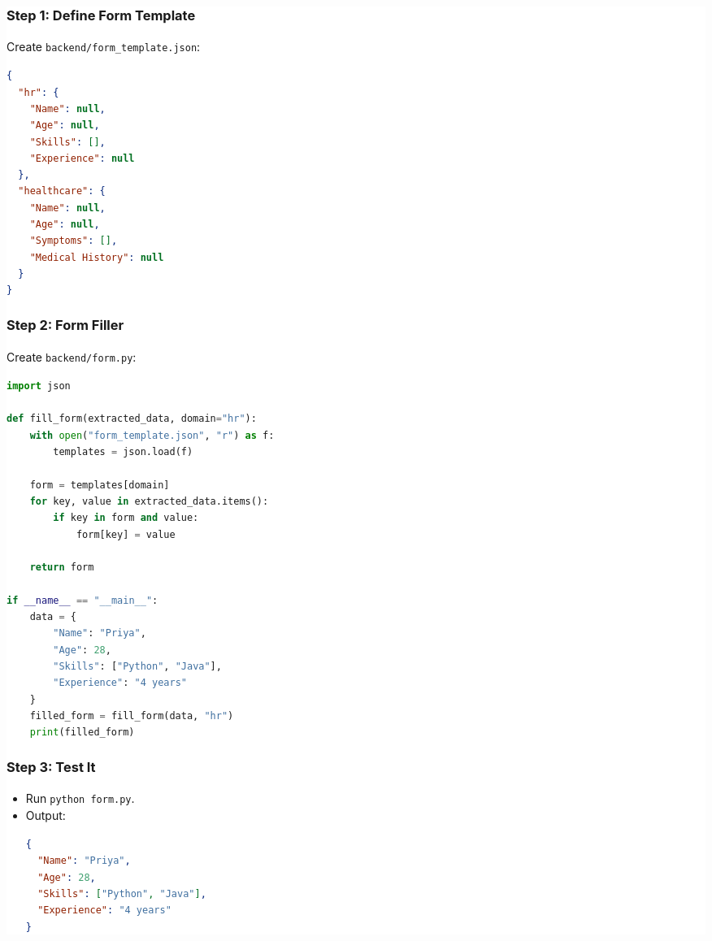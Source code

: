 ### Step 1: Define Form Template
Create `backend/form_template.json`:

```json
{
  "hr": {
    "Name": null,
    "Age": null,
    "Skills": [],
    "Experience": null
  },
  "healthcare": {
    "Name": null,
    "Age": null,
    "Symptoms": [],
    "Medical History": null
  }
}
```

### Step 2: Form Filler
Create `backend/form.py`:

```python
import json

def fill_form(extracted_data, domain="hr"):
    with open("form_template.json", "r") as f:
        templates = json.load(f)
    
    form = templates[domain]
    for key, value in extracted_data.items():
        if key in form and value:
            form[key] = value
    
    return form

if __name__ == "__main__":
    data = {
        "Name": "Priya",
        "Age": 28,
        "Skills": ["Python", "Java"],
        "Experience": "4 years"
    }
    filled_form = fill_form(data, "hr")
    print(filled_form)
```

### Step 3: Test It
- Run `python form.py`.
- Output:
  ```json
  {
    "Name": "Priya",
    "Age": 28,
    "Skills": ["Python", "Java"],
    "Experience": "4 years"
  }
  ```
